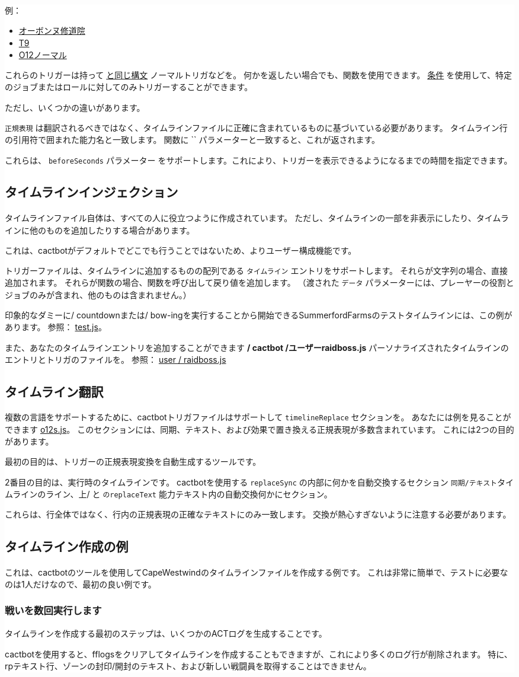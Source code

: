 例：

* [オーボンヌ修道院](https://github.com/quisquous/cactbot/blob/main/ui/raidboss/data/04-sb/alliance/orbonne_monastery.js)
* [T9](https://github.com/quisquous/cactbot/blob/main/ui/raidboss/data/02-arr/raid/t9.js)
* [O12ノーマル](https://github.com/quisquous/cactbot/blob/main/ui/raidboss/data/04-sb/raid/o12n.js)

これらのトリガーは持って [と同じ構文](https://github.com/quisquous/cactbot/blob/main/ui/raidboss/data/README.txt) ノーマルトリガなどを。 何かを返したい場合でも、関数を使用できます。 [条件](https://github.com/quisquous/cactbot/blob/5a7011c662d65f44c12c2fbff255484f2d31b8ef/ui/raidboss/data/02-arr/raid/t9.js#L10) を使用して、特定のジョブまたはロールに対してのみトリガーすることができます。

ただし、いくつかの違いがあります。

`正規表現` は翻訳されるべきではなく、タイムラインファイルに正確に含まれているものに基づいている必要があります。 タイムライン行の引用符で囲まれた能力名と一致します。 関数に `` パラメーターと一致すると、これが返されます。

これらは、 `beforeSeconds` パラメーター をサポートします。これにより、トリガーを表示できるようになるまでの時間を指定できます。

## タイムラインインジェクション

タイムラインファイル自体は、すべての人に役立つように作成されています。 ただし、タイムラインの一部を非表示にしたり、タイムラインに他のものを追加したりする場合があります。

これは、cactbotがデフォルトでどこでも行うことではないため、よりユーザー構成機能です。

トリガーファイルは、タイムラインに追加するものの配列である `タイムライン` エントリをサポートします。 それらが文字列の場合、直接追加されます。 それらが関数の場合、関数を呼び出して戻り値を追加します。 （渡された `データ` パラメーターには、プレーヤーの役割とジョブのみが含まれ、他のものは含まれません。）

印象的なダミーに/ countdownまたは/ bow-ingを実行することから開始できるSummerfordFarmsのテストタイムラインには、この例があります。  参照： [test.js](https://github.com/quisquous/cactbot/blob/79239abda888dd7a277da0501a7d4ac60d8cf963/ui/raidboss/data/triggers/test.js#L10)。

また、あなたのタイムラインエントリを追加することができます **/ cactbot /ユーザーraidboss.js** パーソナライズされたタイムラインのエントリとトリガのファイルを。  参照： [user / raidboss.js](https://github.com/quisquous/cactbot-user/blob/641488590e3ea499cc3b54cc9f2f2f856dee4ad8/raidboss.js#L28)

## タイムライン翻訳

複数の言語をサポートするために、cactbotトリガファイルはサポートして `timelineReplace` セクションを。 あなたには例を見ることができます [o12s.js](https://github.com/quisquous/cactbot/blob/ecbb723f097328c7bd0476352e5135bd5f776248/ui/raidboss/data/triggers/o12s.js#L608)。 このセクションには、同期、テキスト、および効果で置き換える正規表現が多数含まれています。 これには2つの目的があります。

最初の目的は、トリガーの正規表現変換を自動生成するツールです。

2番目の目的は、実行時のタイムラインです。 cactbotを使用する `replaceSync` の内部に何かを自動交換するセクション `同期/テキスト`タイムラインのライン、上/ と `のreplaceText` 能力テキスト内の自動交換何かにセクション。

これらは、行全体ではなく、行内の正規表現の正確なテキストにのみ一致します。 交換が熱心すぎないように注意する必要があります。

## タイムライン作成の例

これは、cactbotのツールを使用してCapeWestwindのタイムラインファイルを作成する例です。 これは非常に簡単で、テストに必要なのは1人だけなので、最初の良い例です。

### 戦いを数回実行します

タイムラインを作成する最初のステップは、いくつかのACTログを生成することです。

cactbotを使用すると、fflogsをクリアしてタイムラインを作成することもできますが、これにより多くのログ行が削除されます。 特に、rpテキスト行、ゾーンの封印/開封のテキスト、および新しい戦闘員を取得することはできません。
